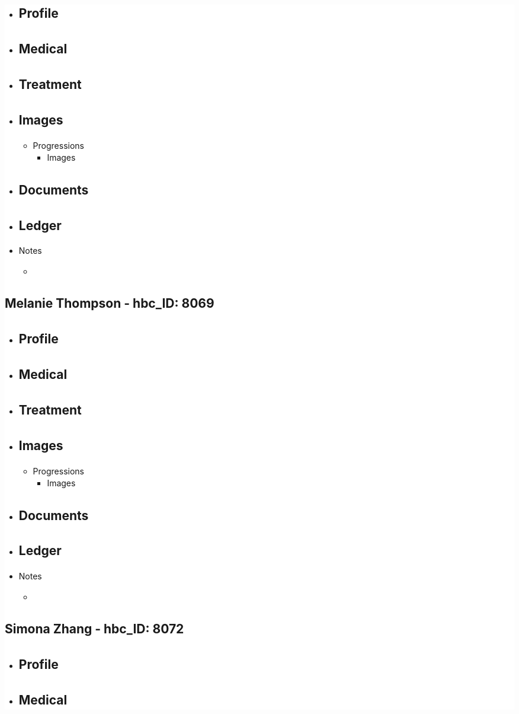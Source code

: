 - Profile
  -

- Medical
  -

- Treatment
  -

- Images
  -

  - Progressions
    - Images

- Documents
  -

- Ledger
  -

- Notes

  -

## Melanie Thompson - hbc_ID: 8069

- Profile
  -

- Medical
  -

- Treatment
  -

- Images
  -

  - Progressions
    - Images

- Documents
  -

- Ledger
  -

- Notes

  -

## Simona Zhang - hbc_ID: 8072

- Profile
  -

- Medical
  -
